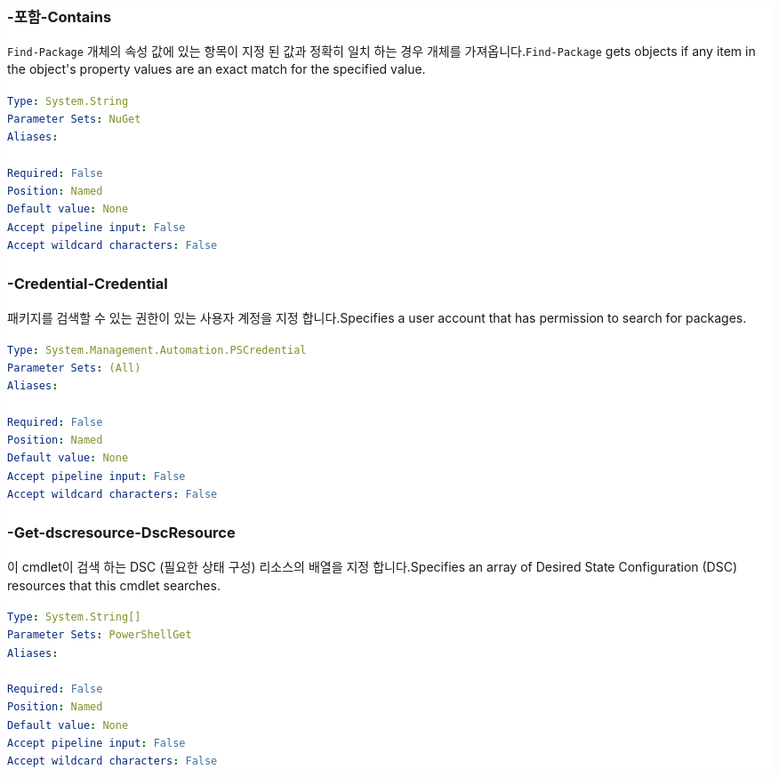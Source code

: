 ### <span data-ttu-id="73ca1-155">-포함</span><span class="sxs-lookup"><span data-stu-id="73ca1-155">-Contains</span></span>

<span data-ttu-id="73ca1-156">`Find-Package` 개체의 속성 값에 있는 항목이 지정 된 값과 정확히 일치 하는 경우 개체를 가져옵니다.</span><span class="sxs-lookup"><span data-stu-id="73ca1-156">`Find-Package` gets objects if any item in the object's property values are an exact match for the specified value.</span></span>

```yaml
Type: System.String
Parameter Sets: NuGet
Aliases:

Required: False
Position: Named
Default value: None
Accept pipeline input: False
Accept wildcard characters: False
```

### <span data-ttu-id="73ca1-157">-Credential</span><span class="sxs-lookup"><span data-stu-id="73ca1-157">-Credential</span></span>

<span data-ttu-id="73ca1-158">패키지를 검색할 수 있는 권한이 있는 사용자 계정을 지정 합니다.</span><span class="sxs-lookup"><span data-stu-id="73ca1-158">Specifies a user account that has permission to search for packages.</span></span>

```yaml
Type: System.Management.Automation.PSCredential
Parameter Sets: (All)
Aliases:

Required: False
Position: Named
Default value: None
Accept pipeline input: False
Accept wildcard characters: False
```

### <span data-ttu-id="73ca1-159">-Get-dscresource</span><span class="sxs-lookup"><span data-stu-id="73ca1-159">-DscResource</span></span>

<span data-ttu-id="73ca1-160">이 cmdlet이 검색 하는 DSC (필요한 상태 구성) 리소스의 배열을 지정 합니다.</span><span class="sxs-lookup"><span data-stu-id="73ca1-160">Specifies an array of Desired State Configuration (DSC) resources that this cmdlet searches.</span></span>

```yaml
Type: System.String[]
Parameter Sets: PowerShellGet
Aliases:

Required: False
Position: Named
Default value: None
Accept pipeline input: False
Accept wildcard characters: False
```
